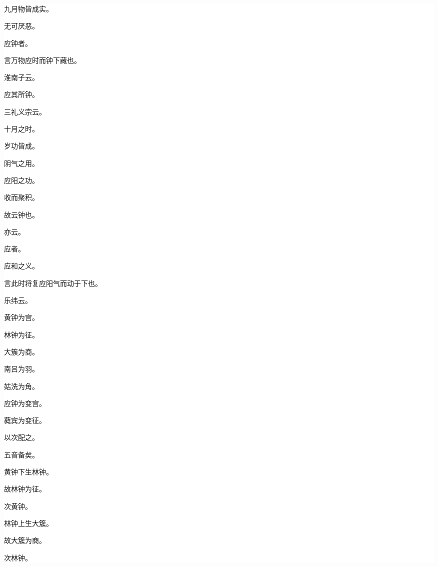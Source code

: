 九月物皆成实。

无可厌恶。

应钟者。

言万物应时而钟下藏也。

淮南子云。

应其所钟。

三礼义宗云。

十月之时。

岁功皆成。

阴气之用。

应阳之功。

收而聚积。

故云钟也。

亦云。

应者。

应和之义。

言此时将复应阳气而动于下也。

乐纬云。

黄钟为宫。

林钟为征。

大簇为商。

南吕为羽。

姑洗为角。

应钟为变宫。

蕤宾为变征。

以次配之。

五音备矣。

黄钟下生林钟。

故林钟为征。

次黄钟。

林钟上生大簇。

故大簇为商。

次林钟。
